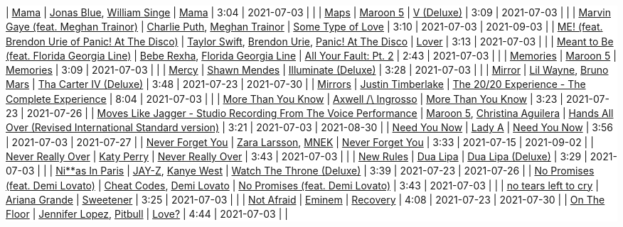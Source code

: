 | [Mama](https://open.spotify.com/track/47OVNnZJzIkrsEiZ4n187p) | [Jonas Blue](https://open.spotify.com/artist/1HBjj22wzbscIZ9sEb5dyf), [William Singe](https://open.spotify.com/artist/5exS0bytCYdixgv02DaCm3) | [Mama](https://open.spotify.com/album/1PJTxJTsQxGT7KTY8gBfR7) | 3:04 | 2021-07-03 |  |
| [Maps](https://open.spotify.com/track/0DKT3yIip1M0W0J1HYS1ru) | [Maroon 5](https://open.spotify.com/artist/04gDigrS5kc9YWfZHwBETP) | [V (Deluxe)](https://open.spotify.com/album/2xOAAj0YESnHbb0Fcrle5N) | 3:09 | 2021-07-03 |  |
| [Marvin Gaye (feat. Meghan Trainor)](https://open.spotify.com/track/6ukMqDxnOPOgoHdak7Kyp3) | [Charlie Puth](https://open.spotify.com/artist/6VuMaDnrHyPL1p4EHjYLi7), [Meghan Trainor](https://open.spotify.com/artist/6JL8zeS1NmiOftqZTRgdTz) | [Some Type of Love](https://open.spotify.com/album/5t4A7Loq1pKRFlkBOs1O2O) | 3:10 | 2021-07-03 | 2021-09-03 |
| [ME! (feat. Brendon Urie of Panic! At The Disco)](https://open.spotify.com/track/2Rk4JlNc2TPmZe2af99d45) | [Taylor Swift](https://open.spotify.com/artist/06HL4z0CvFAxyc27GXpf02), [Brendon Urie](https://open.spotify.com/artist/6eYFryfcEu3QSq59D62wZQ), [Panic! At The Disco](https://open.spotify.com/artist/20JZFwl6HVl6yg8a4H3ZqK) | [Lover](https://open.spotify.com/album/1NAmidJlEaVgA3MpcPFYGq) | 3:13 | 2021-07-03 |  |
| [Meant to Be (feat. Florida Georgia Line)](https://open.spotify.com/track/7iDa6hUg2VgEL1o1HjmfBn) | [Bebe Rexha](https://open.spotify.com/artist/64M6ah0SkkRsnPGtGiRAbb), [Florida Georgia Line](https://open.spotify.com/artist/3b8QkneNDz4JHKKKlLgYZg) | [All Your Fault: Pt. 2](https://open.spotify.com/album/6t5D6LEgHxqUVOxJItkzfb) | 2:43 | 2021-07-03 |  |
| [Memories](https://open.spotify.com/track/2b8fOow8UzyDFAE27YhOZM) | [Maroon 5](https://open.spotify.com/artist/04gDigrS5kc9YWfZHwBETP) | [Memories](https://open.spotify.com/album/3nR9B40hYLKLcR0Eph3Goc) | 3:09 | 2021-07-03 |  |
| [Mercy](https://open.spotify.com/track/0AS63m1wHv9n4VVRizK6Hc) | [Shawn Mendes](https://open.spotify.com/artist/7n2wHs1TKAczGzO7Dd2rGr) | [Illuminate (Deluxe)](https://open.spotify.com/album/3wBabo4pmzsYjALMSKY7Iq) | 3:28 | 2021-07-03 |  |
| [Mirror](https://open.spotify.com/track/6MreoQf8oixWI2xRcw3Fv1) | [Lil Wayne](https://open.spotify.com/artist/55Aa2cqylxrFIXC767Z865), [Bruno Mars](https://open.spotify.com/artist/0du5cEVh5yTK9QJze8zA0C) | [Tha Carter IV (Deluxe)](https://open.spotify.com/album/7oc6i8xUILaWwQ5BJMZS3c) | 3:48 | 2021-07-23 | 2021-07-30 |
| [Mirrors](https://open.spotify.com/track/3V2xoX4Ap0ZX9WN8ckSlD4) | [Justin Timberlake](https://open.spotify.com/artist/31TPClRtHm23RisEBtV3X7) | [The 20/20 Experience - The Complete Experience](https://open.spotify.com/album/3Xli4SFIUo8GAr4f6yORHr) | 8:04 | 2021-07-03 |  |
| [More Than You Know](https://open.spotify.com/track/6h5PAsRni4IRlxWr6uDPTP) | [Axwell /\ Ingrosso](https://open.spotify.com/artist/2XnBwblw31dfGnspMIwgWz) | [More Than You Know](https://open.spotify.com/album/6Ei5WWek37m1x9AjpSXTcJ) | 3:23 | 2021-07-23 | 2021-07-26 |
| [Moves Like Jagger - Studio Recording From The Voice Performance](https://open.spotify.com/track/7pYfyrMNPn3wtoCyqcTVoI) | [Maroon 5](https://open.spotify.com/artist/04gDigrS5kc9YWfZHwBETP), [Christina Aguilera](https://open.spotify.com/artist/1l7ZsJRRS8wlW3WfJfPfNS) | [Hands All Over (Revised International Standard version)](https://open.spotify.com/album/1snrPQMoTrBsKl73wzSxbn) | 3:21 | 2021-07-03 | 2021-08-30 |
| [Need You Now](https://open.spotify.com/track/7GAaTpSoTWUTbP2Yxlt4Hd) | [Lady A](https://open.spotify.com/artist/32WkQRZEVKSzVAAYqukAEA) | [Need You Now](https://open.spotify.com/album/5RypFF6rN9MUxFe4aAWA28) | 3:56 | 2021-07-03 | 2021-07-27 |
| [Never Forget You](https://open.spotify.com/track/6WLS56xiRrXjSm9RSdL3zD) | [Zara Larsson](https://open.spotify.com/artist/1Xylc3o4UrD53lo9CvFvVg), [MNEK](https://open.spotify.com/artist/7uMh23xWiuR7zsNkuNcm2G) | [Never Forget You](https://open.spotify.com/album/1sd9bVAWxBl0qeVS8tzlzL) | 3:33 | 2021-07-15 | 2021-09-02 |
| [Never Really Over](https://open.spotify.com/track/5PYQUBXc7NYeI1obMKSJK0) | [Katy Perry](https://open.spotify.com/artist/6jJ0s89eD6GaHleKKya26X) | [Never Really Over](https://open.spotify.com/album/3KjXg0MDej2pG9fv6I22lT) | 3:43 | 2021-07-03 |  |
| [New Rules](https://open.spotify.com/track/2ekn2ttSfGqwhhate0LSR0) | [Dua Lipa](https://open.spotify.com/artist/6M2wZ9GZgrQXHCFfjv46we) | [Dua Lipa (Deluxe)](https://open.spotify.com/album/01sfgrNbnnPUEyz6GZYlt9) | 3:29 | 2021-07-03 |  |
| [Ni**as In Paris](https://open.spotify.com/track/4Li2WHPkuyCdtmokzW2007) | [JAY-Z](https://open.spotify.com/artist/3nFkdlSjzX9mRTtwJOzDYB), [Kanye West](https://open.spotify.com/artist/5K4W6rqBFWDnAN6FQUkS6x) | [Watch The Throne (Deluxe)](https://open.spotify.com/album/2P2Xwvh2xWXIZ1OWY9S9o5) | 3:39 | 2021-07-23 | 2021-07-26 |
| [No Promises (feat. Demi Lovato)](https://open.spotify.com/track/1louJpMmzEicAn7lzDalPW) | [Cheat Codes](https://open.spotify.com/artist/7DMveApC7UnC2NPfPvlHSU), [Demi Lovato](https://open.spotify.com/artist/6S2OmqARrzebs0tKUEyXyp) | [No Promises (feat. Demi Lovato)](https://open.spotify.com/album/6301sWkK7hVwcrhcEwKPcH) | 3:43 | 2021-07-03 |  |
| [no tears left to cry](https://open.spotify.com/track/2qT1uLXPVPzGgFOx4jtEuo) | [Ariana Grande](https://open.spotify.com/artist/66CXWjxzNUsdJxJ2JdwvnR) | [Sweetener](https://open.spotify.com/album/3tx8gQqWbGwqIGZHqDNrGe) | 3:25 | 2021-07-03 |  |
| [Not Afraid](https://open.spotify.com/track/7Ie9W94M7OjPoZVV216Xus) | [Eminem](https://open.spotify.com/artist/7dGJo4pcD2V6oG8kP0tJRR) | [Recovery](https://open.spotify.com/album/47BiFcV59TQi2s9SkBo2pb) | 4:08 | 2021-07-23 | 2021-07-30 |
| [On The Floor](https://open.spotify.com/track/3C0nOe05EIt1390bVABLyN) | [Jennifer Lopez](https://open.spotify.com/artist/2DlGxzQSjYe5N6G9nkYghR), [Pitbull](https://open.spotify.com/artist/0TnOYISbd1XYRBk9myaseg) | [Love?](https://open.spotify.com/album/3sysiYphqNRQw7VKLCg1yE) | 4:44 | 2021-07-03 |  |